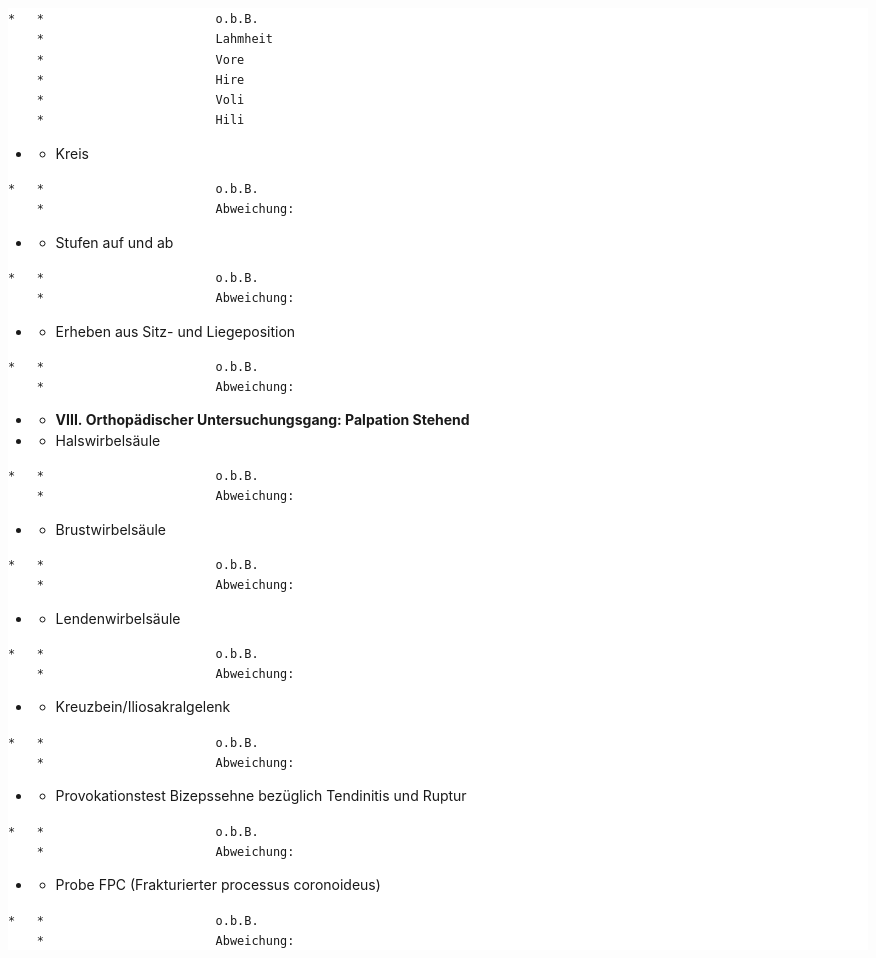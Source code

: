     *   *                        o.b.B.
        *                        Lahmheit
        *                        Vore
        *                        Hire
        *                        Voli
        *                        Hili


*    *   Kreis

    *   *                        o.b.B.
        *                        Abweichung:


*    *   Stufen auf und ab

    *   *                        o.b.B.
        *                        Abweichung:


*    *   Erheben aus Sitz- und Liegeposition

    *   *                        o.b.B.
        *                        Abweichung:


*    *   **VIII. Orthopädischer Untersuchungsgang: Palpation Stehend**


*    *   Halswirbelsäule

    *   *                        o.b.B.
        *                        Abweichung:


*    *   Brustwirbelsäule

    *   *                        o.b.B.
        *                        Abweichung:


*    *   Lendenwirbelsäule

    *   *                        o.b.B.
        *                        Abweichung:


*    *   Kreuzbein/Iliosakralgelenk

    *   *                        o.b.B.
        *                        Abweichung:


*    *   Provokationstest Bizepssehne bezüglich Tendinitis und Ruptur

    *   *                        o.b.B.
        *                        Abweichung:


*    *   Probe FPC
        (Frakturierter processus coronoideus)

    *   *                        o.b.B.
        *                        Abweichung:

